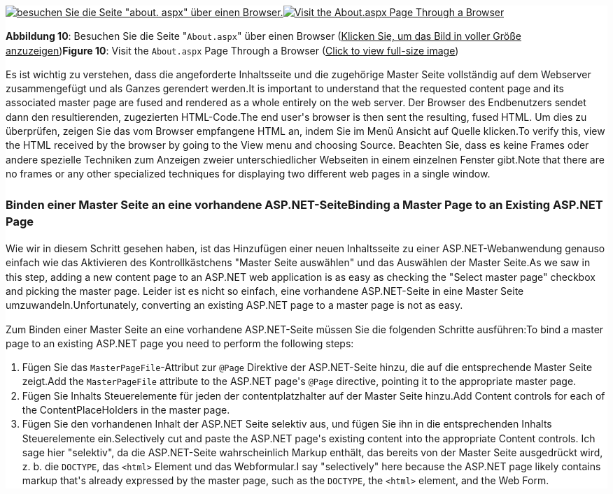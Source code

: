 <span data-ttu-id="141c6-271">[![besuchen Sie die Seite "about. aspx" über einen Browser.](creating-a-site-wide-layout-using-master-pages-vb/_static/image27.png)](creating-a-site-wide-layout-using-master-pages-vb/_static/image26.png)</span><span class="sxs-lookup"><span data-stu-id="141c6-271">[![Visit the About.aspx Page Through a Browser](creating-a-site-wide-layout-using-master-pages-vb/_static/image27.png)](creating-a-site-wide-layout-using-master-pages-vb/_static/image26.png)</span></span>

<span data-ttu-id="141c6-272">**Abbildung 10**: Besuchen Sie die Seite "`About.aspx`" über einen Browser ([Klicken Sie, um das Bild in voller Größe anzuzeigen](creating-a-site-wide-layout-using-master-pages-vb/_static/image28.png))</span><span class="sxs-lookup"><span data-stu-id="141c6-272">**Figure 10**: Visit the `About.aspx` Page Through a Browser  ([Click to view full-size image](creating-a-site-wide-layout-using-master-pages-vb/_static/image28.png))</span></span>

<span data-ttu-id="141c6-273">Es ist wichtig zu verstehen, dass die angeforderte Inhaltsseite und die zugehörige Master Seite vollständig auf dem Webserver zusammengefügt und als Ganzes gerendert werden.</span><span class="sxs-lookup"><span data-stu-id="141c6-273">It is important to understand that the requested content page and its associated master page are fused and rendered as a whole entirely on the web server.</span></span> <span data-ttu-id="141c6-274">Der Browser des Endbenutzers sendet dann den resultierenden, zugezierten HTML-Code.</span><span class="sxs-lookup"><span data-stu-id="141c6-274">The end user's browser is then sent the resulting, fused HTML.</span></span> <span data-ttu-id="141c6-275">Um dies zu überprüfen, zeigen Sie das vom Browser empfangene HTML an, indem Sie im Menü Ansicht auf Quelle klicken.</span><span class="sxs-lookup"><span data-stu-id="141c6-275">To verify this, view the HTML received by the browser by going to the View menu and choosing Source.</span></span> <span data-ttu-id="141c6-276">Beachten Sie, dass es keine Frames oder andere spezielle Techniken zum Anzeigen zweier unterschiedlicher Webseiten in einem einzelnen Fenster gibt.</span><span class="sxs-lookup"><span data-stu-id="141c6-276">Note that there are no frames or any other specialized techniques for displaying two different web pages in a single window.</span></span>

### <a name="binding-a-master-page-to-an-existing-aspnet-page"></a><span data-ttu-id="141c6-277">Binden einer Master Seite an eine vorhandene ASP.NET-Seite</span><span class="sxs-lookup"><span data-stu-id="141c6-277">Binding a Master Page to an Existing ASP.NET Page</span></span>

<span data-ttu-id="141c6-278">Wie wir in diesem Schritt gesehen haben, ist das Hinzufügen einer neuen Inhaltsseite zu einer ASP.NET-Webanwendung genauso einfach wie das Aktivieren des Kontrollkästchens "Master Seite auswählen" und das Auswählen der Master Seite.</span><span class="sxs-lookup"><span data-stu-id="141c6-278">As we saw in this step, adding a new content page to an ASP.NET web application is as easy as checking the "Select master page" checkbox and picking the master page.</span></span> <span data-ttu-id="141c6-279">Leider ist es nicht so einfach, eine vorhandene ASP.NET-Seite in eine Master Seite umzuwandeln.</span><span class="sxs-lookup"><span data-stu-id="141c6-279">Unfortunately, converting an existing ASP.NET page to a master page is not as easy.</span></span>

<span data-ttu-id="141c6-280">Zum Binden einer Master Seite an eine vorhandene ASP.NET-Seite müssen Sie die folgenden Schritte ausführen:</span><span class="sxs-lookup"><span data-stu-id="141c6-280">To bind a master page to an existing ASP.NET page you need to perform the following steps:</span></span>

1. <span data-ttu-id="141c6-281">Fügen Sie das `MasterPageFile`-Attribut zur `@Page` Direktive der ASP.NET-Seite hinzu, die auf die entsprechende Master Seite zeigt.</span><span class="sxs-lookup"><span data-stu-id="141c6-281">Add the `MasterPageFile` attribute to the ASP.NET page's `@Page` directive, pointing it to the appropriate master page.</span></span>
2. <span data-ttu-id="141c6-282">Fügen Sie Inhalts Steuerelemente für jeden der contentplatzhalter auf der Master Seite hinzu.</span><span class="sxs-lookup"><span data-stu-id="141c6-282">Add Content controls for each of the ContentPlaceHolders in the master page.</span></span>
3. <span data-ttu-id="141c6-283">Fügen Sie den vorhandenen Inhalt der ASP.NET Seite selektiv aus, und fügen Sie ihn in die entsprechenden Inhalts Steuerelemente ein.</span><span class="sxs-lookup"><span data-stu-id="141c6-283">Selectively cut and paste the ASP.NET page's existing content into the appropriate Content controls.</span></span> <span data-ttu-id="141c6-284">Ich sage hier "selektiv", da die ASP.NET-Seite wahrscheinlich Markup enthält, das bereits von der Master Seite ausgedrückt wird, z. b. die `DOCTYPE`, das `<html>` Element und das Webformular.</span><span class="sxs-lookup"><span data-stu-id="141c6-284">I say "selectively" here because the ASP.NET page likely contains markup that's already expressed by the master page, such as the `DOCTYPE`, the `<html>` element, and the Web Form.</span></span>
